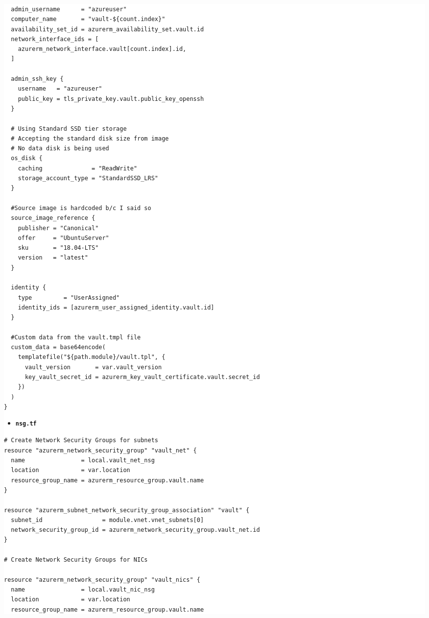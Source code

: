 ```
  admin_username      = "azureuser"
  computer_name       = "vault-${count.index}"
  availability_set_id = azurerm_availability_set.vault.id
  network_interface_ids = [
    azurerm_network_interface.vault[count.index].id,
  ]

  admin_ssh_key {
    username   = "azureuser"
    public_key = tls_private_key.vault.public_key_openssh
  }

  # Using Standard SSD tier storage
  # Accepting the standard disk size from image
  # No data disk is being used
  os_disk {
    caching              = "ReadWrite"
    storage_account_type = "StandardSSD_LRS"
  }

  #Source image is hardcoded b/c I said so
  source_image_reference {
    publisher = "Canonical"
    offer     = "UbuntuServer"
    sku       = "18.04-LTS"
    version   = "latest"
  }

  identity {
    type         = "UserAssigned"
    identity_ids = [azurerm_user_assigned_identity.vault.id]
  }

  #Custom data from the vault.tmpl file
  custom_data = base64encode(
    templatefile("${path.module}/vault.tpl", {
      vault_version       = var.vault_version
      key_vault_secret_id = azurerm_key_vault_certificate.vault.secret_id
    })
  )
}
```

* **`nsg.tf`**

```
# Create Network Security Groups for subnets
resource "azurerm_network_security_group" "vault_net" {
  name                = local.vault_net_nsg
  location            = var.location
  resource_group_name = azurerm_resource_group.vault.name
}

resource "azurerm_subnet_network_security_group_association" "vault" {
  subnet_id                 = module.vnet.vnet_subnets[0]
  network_security_group_id = azurerm_network_security_group.vault_net.id
}

# Create Network Security Groups for NICs

resource "azurerm_network_security_group" "vault_nics" {
  name                = local.vault_nic_nsg
  location            = var.location
  resource_group_name = azurerm_resource_group.vault.name
```